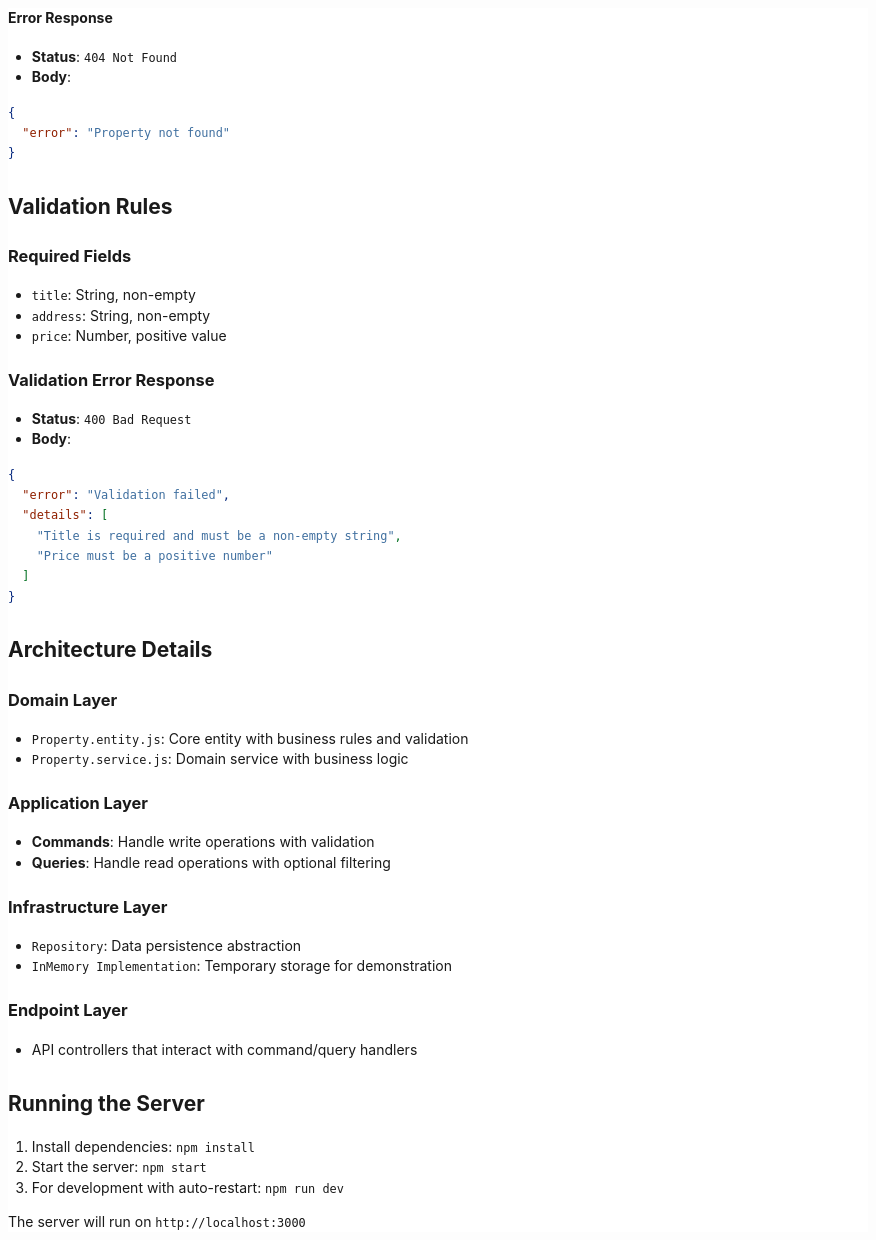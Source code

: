 #### Error Response
- **Status**: `404 Not Found`
- **Body**:
```json
{
  "error": "Property not found"
}
```

## Validation Rules

### Required Fields
- `title`: String, non-empty
- `address`: String, non-empty
- `price`: Number, positive value

### Validation Error Response
- **Status**: `400 Bad Request`
- **Body**:
```json
{
  "error": "Validation failed",
  "details": [
    "Title is required and must be a non-empty string",
    "Price must be a positive number"
  ]
}
```

## Architecture Details

### Domain Layer
- `Property.entity.js`: Core entity with business rules and validation
- `Property.service.js`: Domain service with business logic

### Application Layer
- **Commands**: Handle write operations with validation
- **Queries**: Handle read operations with optional filtering

### Infrastructure Layer
- `Repository`: Data persistence abstraction
- `InMemory Implementation`: Temporary storage for demonstration

### Endpoint Layer
- API controllers that interact with command/query handlers

## Running the Server

1. Install dependencies: `npm install`
2. Start the server: `npm start`
3. For development with auto-restart: `npm run dev`

The server will run on `http://localhost:3000`